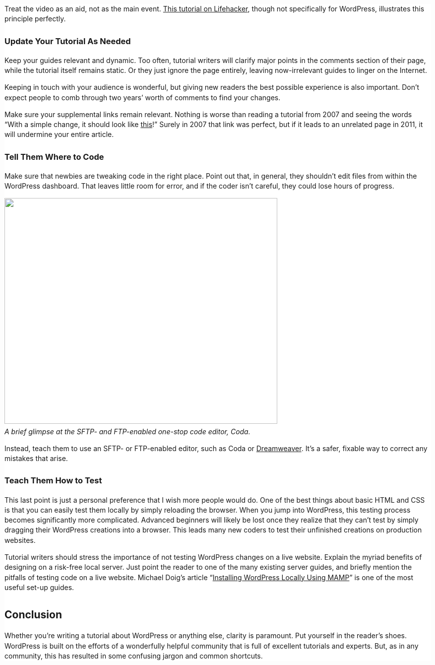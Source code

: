 Treat the video as an aid, not as the main event. <a href="https://lifehacker.com/5790955/how-to-make-a-web-site-the-complete-guide/">This tutorial on Lifehacker</a>, though not specifically for WordPress, illustrates this principle perfectly.</p>

### Update Your Tutorial As Needed

Keep your guides relevant and dynamic. Too often, tutorial writers will clarify major points in the comments section of their page, while the tutorial itself remains static. Or they just ignore the page entirely, leaving now-irrelevant guides to linger on the Internet.

Keeping in touch with your audience is wonderful, but giving new readers the best possible experience is also important. Don’t expect people to comb through two years’ worth of comments to find your changes.

Make sure your supplemental links remain relevant. Nothing is worse than reading a tutorial from 2007 and seeing the words “With a simple change, it should look like <a href="https://www.example.com/">this</a>!” Surely in 2007 that link was perfect, but if it leads to an unrelated page in 2011, it will undermine your entire article.</p>

### Tell Them Where to Code

Make sure that newbies are tweaking code in the right place. Point out that, in general, they shouldn’t edit files from within the WordPress dashboard. That leaves little room for error, and if the coder isn’t careful, they could lose hours of progress.

<a href="https://archive.smashing.media/assets/344dbf88-fdf9-42bb-adb4-46f01eedd629/48259883-15c9-4a9a-ac0c-f50f03c7a466/coda.png"><img class="104084" src="https://archive.smashing.media/assets/344dbf88-fdf9-42bb-adb4-46f01eedd629/48259883-15c9-4a9a-ac0c-f50f03c7a466/coda.png" alt="" width="550" height="455" /></a><br>
<em>A brief glimpse at the SFTP- and FTP-enabled one-stop code editor, Coda.</em>

Instead, teach them to use an SFTP- or FTP-enabled editor, such as Coda or <a href="https://www.adobe.com/products/dreamweaver.html">Dreamweaver</a>. It’s a safer, fixable way to correct any mistakes that arise.</p>

### Teach Them How to Test

This last point is just a personal preference that I wish more people would do. One of the best things about basic HTML and CSS is that you can easily test them locally by simply reloading the browser. When you jump into WordPress, this testing process becomes significantly more complicated. Advanced beginners will likely be lost once they realize that they can’t test by simply dragging their WordPress creations into a browser. This leads many new coders to test their unfinished creations on production websites.

Tutorial writers should stress the importance of not testing WordPress changes on a live website. Explain the myriad benefits of designing on a risk-free local server. Just point the reader to one of the many existing server guides, and briefly mention the pitfalls of testing code on a live website. Michael Doig’s article “<a href="https://michaeldoig.net/4/installing-wordpress-locally-using-mamp.htm">Installing WordPress Locally Using MAMP</a>” is one of the most useful set-up guides.</p>

## Conclusion

Whether you’re writing a tutorial about WordPress or anything else, clarity is paramount. Put yourself in the reader’s shoes. WordPress is built on the efforts of a wonderfully helpful community that is full of excellent tutorials and experts. But, as in any community, this has resulted in some confusing jargon and common shortcuts.
